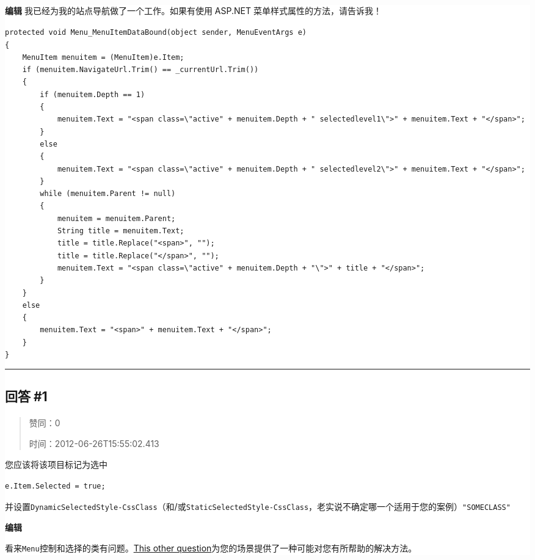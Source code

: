 **编辑** 我已经为我的站点导航做了一个工作。如果有使用 ASP.NET 菜单样式属性的方法，请告诉我！

```
protected void Menu_MenuItemDataBound(object sender, MenuEventArgs e)
{
    MenuItem menuitem = (MenuItem)e.Item;
    if (menuitem.NavigateUrl.Trim() == _currentUrl.Trim())
    {
        if (menuitem.Depth == 1)
        {
            menuitem.Text = "<span class=\"active" + menuitem.Depth + " selectedlevel1\">" + menuitem.Text + "</span>";
        }
        else
        {
            menuitem.Text = "<span class=\"active" + menuitem.Depth + " selectedlevel2\">" + menuitem.Text + "</span>";
        }
        while (menuitem.Parent != null)
        {
            menuitem = menuitem.Parent;
            String title = menuitem.Text;
            title = title.Replace("<span>", "");
            title = title.Replace("</span>", "");
            menuitem.Text = "<span class=\"active" + menuitem.Depth + "\">" + title + "</span>";
        }
    }
    else
    {
        menuitem.Text = "<span>" + menuitem.Text + "</span>";
    }
} 
```

* * *

## 回答 #1

> 赞同：0
> 
> 时间：2012-06-26T15:55:02.413

您应该将该项目标记为选中

```
e.Item.Selected = true; 
```

并设置`DynamicSelectedStyle-CssClass`（和/或`StaticSelectedStyle-CssClass`，老实说不确定哪一个适用于您的案例）`"SOMECLASS"`

**编辑**

看来`Menu`控制和选择的类有问题。[This other question](https://stackoverflow.com/questions/2655377/how-to-style-an-asp-net-menu-with-css)为您的场景提供了一种可能对您有所帮助的解决方法。
